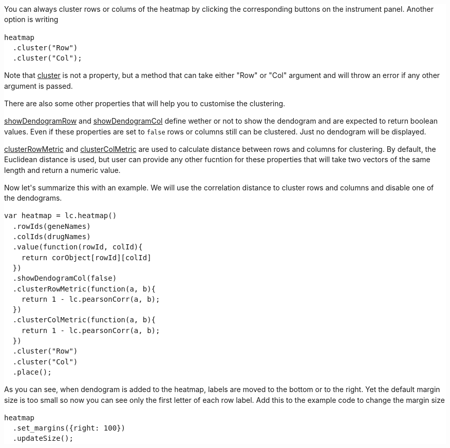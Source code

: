 You can always cluster rows or colums of the heatmap by clicking 
the corresponding buttons on the instrument panel. Another option
is writing

<pre class="tiy" runnable="false">
heatmap
  .cluster("Row")
  .cluster("Col");
</pre>

Note that [cluster](heatmap) is not a property, but a method that
can take either "Row" or "Col" argument and will throw an error if
any other argument is passed.

There are also some other properties that will help you to customise the clustering.

[showDendogramRow]() and [showDendogramCol]() define wether or not
to show the dendogram and are expected to return boolean values. Even if these
properties are set to <code>false</code> rows or columns still can be clustered.
Just no dendogram will be displayed.

[clusterRowMetric]() and [clusterColMetric]() are used to calculate
distance between rows and columns for clustering. By default, the Euclidean distance
is used, but user can provide any other fucntion for these properties that 
will take two vectors of the same length and return a numeric value.

Now let's summarize this with an example. We will use the correlation distance
to cluster rows and columns and disable one of the dendograms.

<pre class = "tiy" fitHeight = "true"
  tiy-preload="../src/linked-charts.min.js;../src/data/inputdata_simple.js;../src/linked-charts.css">
var heatmap = lc.heatmap()
  .rowIds(geneNames)
  .colIds(drugNames)
  .value(function(rowId, colId){
    return corObject[rowId][colId]
  })
  .showDendogramCol(false)
  .clusterRowMetric(function(a, b){
    return 1 - lc.pearsonCorr(a, b);
  })
  .clusterColMetric(function(a, b){
    return 1 - lc.pearsonCorr(a, b);
  })
  .cluster("Row")
  .cluster("Col")
  .place();
</pre>

As you can see, when dendogram is added to the heatmap, labels are moved to the bottom
or to the right. Yet the default margin size is too small so now you can see only the 
first letter of each row label. Add this to the example code to change the margin size

<pre class="tiy" runnable="false">
heatmap
  .set_margins({right: 100})
  .updateSize();
</pre>
